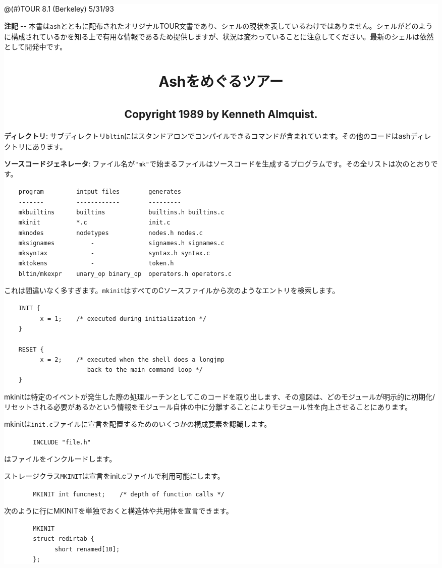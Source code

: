 @(#)TOUR	8.1 (Berkeley) 5/31/93

**注記** -- 本書は`ash`とともに配布されたオリジナルTOUR文書であり、シェルの現状を表しているわけではありません。シェルがどのように構成されているかを知る上で有用な情報であるため提供しますが、状況は変わっていることに注意してください。最新のシェルは依然として開発中です。

<center>

# Ashをめぐるツアー

## Copyright 1989 by Kenneth Almquist.
</center>


**ディレクトリ**:  サブディレクトリ`bltin`にはスタンドアロンでコンパイルできるコマンドが含まれています。その他のコードはashディレクトリにあります。

**ソースコードジェネレータ**:  ファイル名が`"mk"`で始まるファイルはソースコードを生成するプログラムです。その全リストは次のとおりです。

        program         intput files        generates
        -------         ------------        ---------
        mkbuiltins      builtins            builtins.h builtins.c
        mkinit          *.c                 init.c
        mknodes         nodetypes           nodes.h nodes.c
        mksignames          -               signames.h signames.c
        mksyntax            -               syntax.h syntax.c
        mktokens            -               token.h
        bltin/mkexpr    unary_op binary_op  operators.h operators.c

これは間違いなく多すぎます。`mkinit`はすべてのCソースファイルから次のようなエントリを検索します。

        INIT {
              x = 1;    /* executed during initialization */
        }

        RESET {
              x = 2;    /* executed when the shell does a longjmp
                           back to the main command loop */
        }

mkinitは特定のイベントが発生した際の処理ルーチンとしてこのコードを取り出します、その意図は、どのモジュールが明示的に初期化/リセットされる必要があるかという情報をモジュール自体の中に分離することによりモジュール性を向上させることにあります。

mkinitは`init.c`ファイルに宣言を配置するためのいくつかの構成要素を認識します。

```
        INCLUDE "file.h"
```
はファイルをインクルードします。

ストレージクラス`MKINIT`は宣言をinit.cファイルで利用可能にします。

```
        MKINIT int funcnest;    /* depth of function calls */
```

次のように行にMKINITを単独でおくと構造体や共用体を宣言できます。

```
        MKINIT
        struct redirtab {
              short renamed[10];
        };
```
